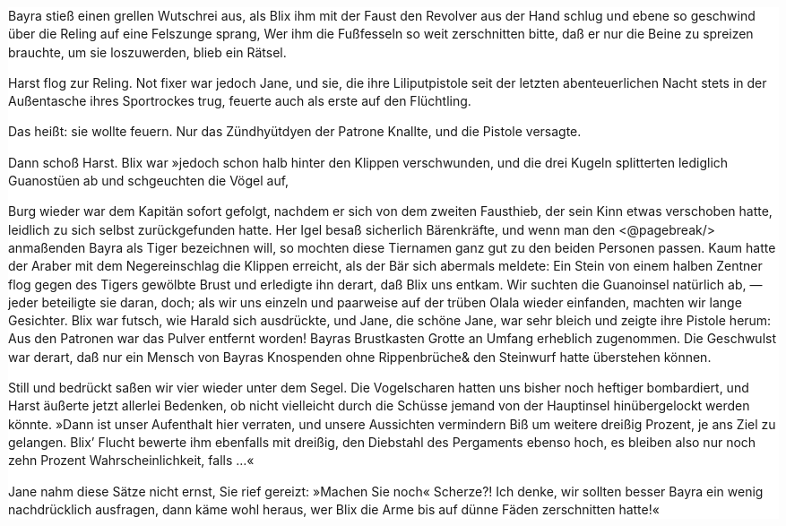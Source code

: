 Bayra stieß einen grellen Wutschrei aus, als Blix ihm
mit der Faust den Revolver aus der Hand schlug und ebene
so geschwind über die Reling auf eine Felszunge sprang,
Wer ihm die Fußfesseln so weit zerschnitten bitte, daß
er nur die Beine zu spreizen brauchte, um sie loszuwerden,
blieb ein Rätsel.

Harst flog zur Reling. Not fixer war jedoch Jane,
und sie, die ihre Liliputpistole seit der letzten abenteuerlichen
Nacht stets in der Außentasche ihres Sportrockes trug, feuerte
auch als erste auf den Flüchtling.

Das heißt: sie wollte feuern. Nur das Zündhyütdyen der
Patrone Knallte, und die Pistole versagte.

Dann schoß Harst. Blix war »jedoch schon halb hinter
den Klippen verschwunden, und die drei Kugeln splitterten
lediglich Guanostüen ab und schgeuchten die Vögel auf,

Burg wieder war dem Kapitän sofort gefolgt, nachdem
er sich von dem zweiten Fausthieb, der sein Kinn etwas
verschoben hatte, leidlich zu sich selbst zurückgefunden hatte.
Her Igel besaß sicherlich Bärenkräfte, und wenn man den
<@pagebreak/>
anmaßenden Bayra als Tiger bezeichnen will, so mochten
diese Tiernamen ganz gut zu den beiden Personen passen.
Kaum hatte der Araber mit dem Negereinschlag die Klippen
erreicht, als der Bär sich abermals meldete: Ein Stein von
einem halben Zentner flog gegen des Tigers gewölbte Brust
und erledigte ihn derart, daß Blix uns entkam. Wir suchten
die Guanoinsel natürlich ab, — jeder beteiligte sie daran,
doch; als wir uns einzeln und paarweise auf der trüben
Olala wieder einfanden, machten wir lange Gesichter. Blix
war futsch, wie Harald sich ausdrückte, und Jane, die schöne
Jane, war sehr bleich und zeigte ihre Pistole herum: Aus
den Patronen war das Pulver entfernt worden! Bayras
Brustkasten Grotte an Umfang erheblich zugenommen. Die
Geschwulst war derart, daß nur ein Mensch von Bayras
Knospenden ohne Rippenbrüche& den Steinwurf hatte überstehen
können.

Still und bedrückt saßen wir vier wieder unter dem
Segel. Die Vogelscharen hatten uns bisher noch heftiger
bombardiert, und Harst äußerte jetzt allerlei Bedenken, ob
nicht vielleicht durch die Schüsse jemand von der Hauptinsel
hinübergelockt werden könnte. »Dann ist unser Aufenthalt
hier verraten, und unsere Aussichten vermindern
Biß um weitere dreißig Prozent, je ans Ziel zu gelangen.
Blix’ Flucht bewerte ihm ebenfalls mit dreißig, den Diebstahl
des Pergaments ebenso hoch, es bleiben also nur noch
zehn Prozent Wahrscheinlichkeit, falls …«

Jane nahm diese Sätze nicht ernst, Sie rief gereizt:
»Machen Sie noch« Scherze?! Ich denke, wir sollten besser
Bayra ein wenig nachdrücklich ausfragen, dann käme wohl
heraus, wer Blix die Arme bis auf dünne Fäden zerschnitten
hatte!«
